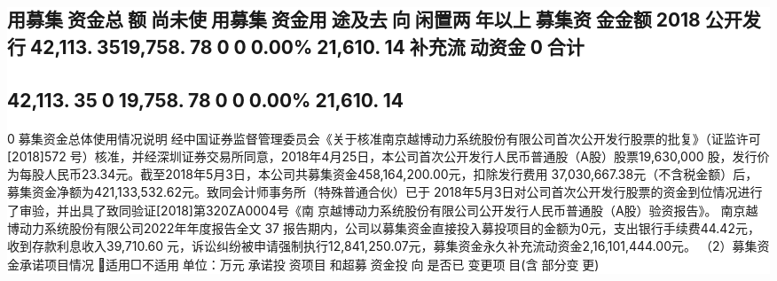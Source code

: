 用募集
资金总
额
尚未使
用募集
资金用
途及去
向
闲置两
年以上
募集资
金金额
2018
公开发
行
42,113.
3519,758.
78
0
0
0.00%
21,610.
14
补充流
动资金
0
合计
--
42,113.
35
0
19,758.
78
0
0
0.00%
21,610.
14
--
0
募集资金总体使用情况说明
经中国证券监督管理委员会《关于核准南京越博动力系统股份有限公司首次公开发行股票的批复》（证监许可[2018]572
号）核准，并经深圳证券交易所同意，2018年4月25日，本公司首次公开发行人民币普通股（A股）股票19,630,000
股，发行价为每股人民币23.34元。截至2018年5月3日，本公司共募集资金458,164,200.00元，扣除发行费用
37,030,667.38元（不含税金额）后，募集资金净额为421,133,532.62元。致同会计师事务所（特殊普通合伙）已于
2018年5月3日对公司首次公开发行股票的资金到位情况进行了审验，并出具了致同验证[2018]第320ZA0004号《南
京越博动力系统股份有限公司公开发行人民币普通股（A股）验资报告》。
南京越博动力系统股份有限公司2022年年度报告全文
37
报告期内，公司以募集资金直接投入募投项目的金额为0元，支出银行手续费44.42元，收到存款利息收入39,710.60
元，诉讼纠纷被申请强制执行12,841,250.07元，募集资金永久补充流动资金2,16,101,444.00元。
（2）募集资金承诺项目情况
适用□不适用
单位：万元
承诺投
资项目
和超募
资金投
向
是否已
变更项
目(含
部分变
更)